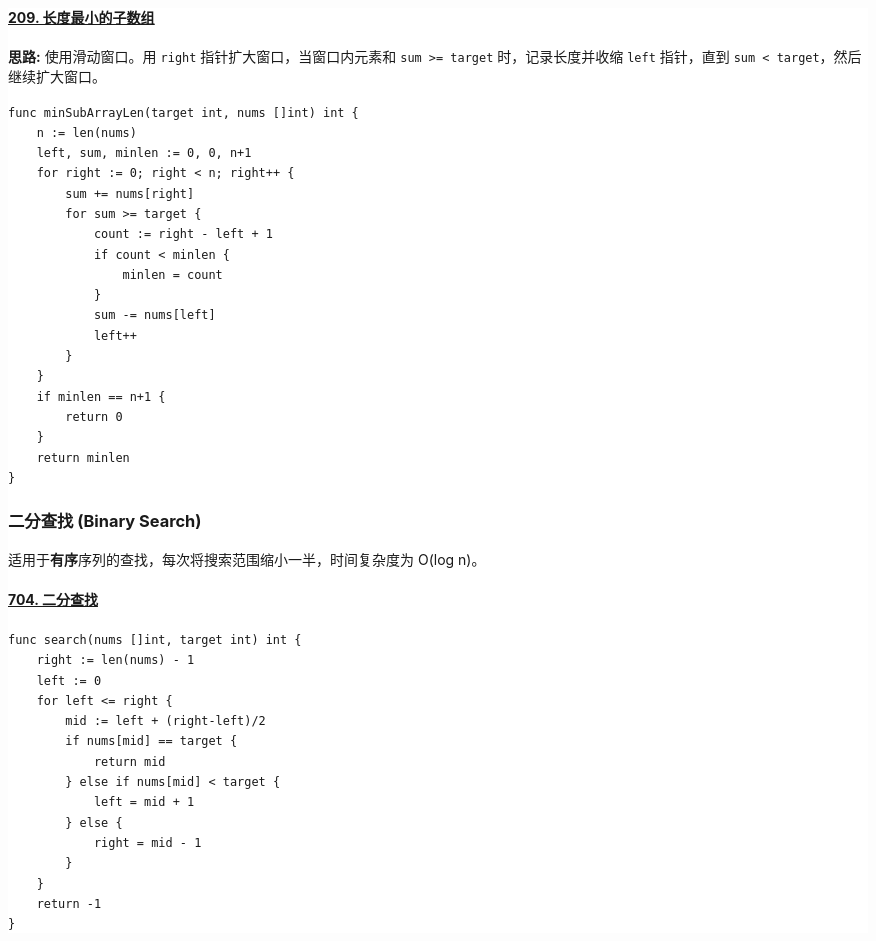 

#### [209. 长度最小的子数组](https://leetcode.cn/problems/minimum-size-subarray-sum/description/)

**思路:** 使用滑动窗口。用 `right` 指针扩大窗口，当窗口内元素和 `sum >= target` 时，记录长度并收缩 `left` 指针，直到 `sum < target`，然后继续扩大窗口。

```
func minSubArrayLen(target int, nums []int) int {
	n := len(nums)
	left, sum, minlen := 0, 0, n+1
	for right := 0; right < n; right++ {
		sum += nums[right]
		for sum >= target {
			count := right - left + 1
			if count < minlen {
				minlen = count
			}
			sum -= nums[left]
			left++
		}
	}
	if minlen == n+1 {
		return 0
	}
	return minlen
}
```

### 二分查找 (Binary Search)

适用于**有序**序列的查找，每次将搜索范围缩小一半，时间复杂度为 O(log n)。

#### [704. 二分查找](https://leetcode.cn/problems/binary-search/description/)

```
func search(nums []int, target int) int {
    right := len(nums) - 1
    left := 0
    for left <= right {
        mid := left + (right-left)/2
        if nums[mid] == target {
            return mid
        } else if nums[mid] < target {
            left = mid + 1
        } else {
            right = mid - 1
        }
    }
    return -1
}
```
